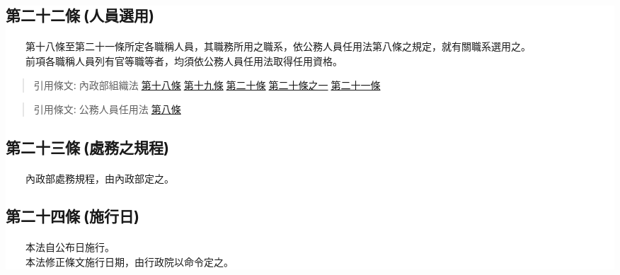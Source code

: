 

第二十二條 (人員選用)
---------------------
　　第十八條至第二十一條所定各職稱人員，其職務所用之職系，依公務人員任用法第八條之規定，就有關職系選用之。  
　　前項各職稱人員列有官等職等者，均須依公務人員任用法取得任用資格。  
> 引用條文: 內政部組織法 [第十八條](../../人事其他/組織編制/內政部組織法.md#第十八條-部長、政次及常次之設置) [第十九條](../../人事其他/組織編制/內政部組織法.md#第十九條-人員編制) [第二十條](../../人事其他/組織編制/內政部組織法.md#第二十條-人事處之設置) [第二十條之一](../../人事其他/組織編制/內政部組織法.md#第二十條之一) [第二十一條](../../人事其他/組織編制/內政部組織法.md#第二十一條-會計處及統計處之設置)

> 引用條文: 公務人員任用法 [第八條](../../考試/任免升遷/公務人員任用法.md#第八條-職系說明書)



第二十三條 (處務之規程)
-----------------------
　　內政部處務規程，由內政部定之。  


第二十四條 (施行日)
-------------------
　　本法自公布日施行。  
　　本法修正條文施行日期，由行政院以命令定之。